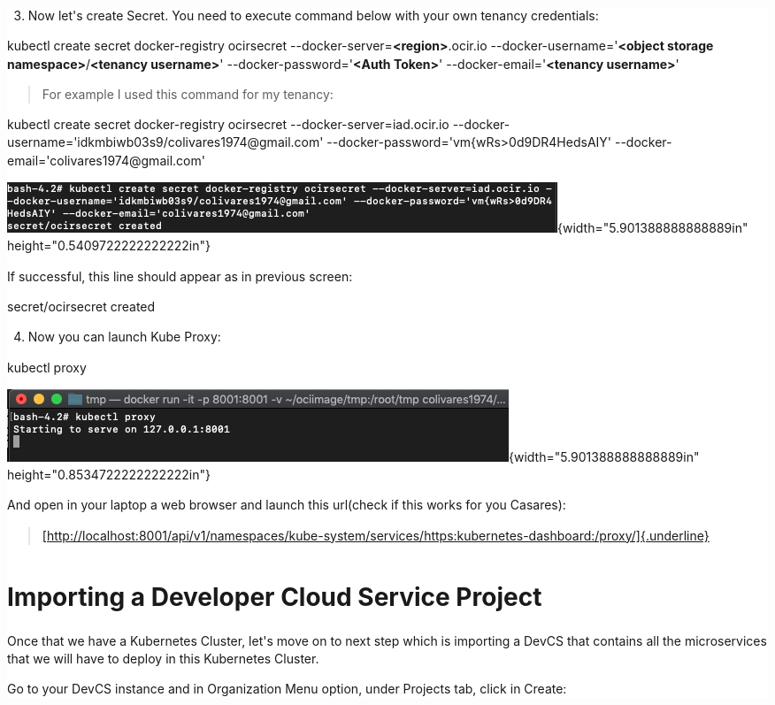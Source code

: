 3)  Now let's create Secret. You need to execute command below with your
    own tenancy credentials:

kubectl create secret docker-registry ocirsecret
\--docker-server=**\<region\>**.ocir.io \--docker-username=\'**\<object
storage namespace\>**/**\<tenancy username\>**\'
\--docker-password=\'**\<Auth Token\>**\' \--docker-email=\'**\<tenancy
username\>**\'

> For example I used this command for my tenancy:

kubectl create secret docker-registry ocirsecret
\--docker-server=iad.ocir.io
\--docker-username=\'idkmbiwb03s9/colivares1974\@gmail.com\'
\--docker-password=\'vm{wRs\>0d9DR4HedsAIY\'
\--docker-email=\'colivares1974\@gmail.com\'

![](./myMediaFolder/media/image100.png){width="5.901388888888889in"
height="0.5409722222222222in"}

If successful, this line should appear as in previous screen:

secret/ocirsecret created

4)  Now you can launch Kube Proxy:

kubectl proxy

![](./myMediaFolder/media/image101.png){width="5.901388888888889in"
height="0.8534722222222222in"}

And open in your laptop a web browser and launch this url(check if this
works for you Casares):

> [[http://localhost:8001/api/v1/namespaces/kube-system/services/https:kubernetes-dashboard:/proxy/]{.underline}](http://localhost:8001/api/v1/namespaces/kube-system/services/https:kubernetes-dashboard:/proxy/)

**Importing a Developer Cloud Service Project**
===============================================

Once that we have a Kubernetes Cluster, let's move on to next step which
is importing a DevCS that contains all the microservices that we will
have to deploy in this Kubernetes Cluster.

Go to your DevCS instance and in Organization Menu option, under
Projects tab, click in Create:

